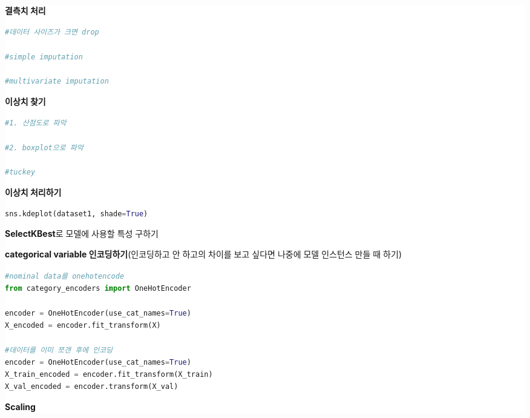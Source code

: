 

**결측치 처리**

```python
#데이터 사이즈가 크면 drop

#simple imputation

#multivariate imputation
```



**이상치 찾기**

```python
#1. 산점도로 파악

#2. boxplot으로 파악

#tuckey
```



**이상치 처리하기**

```python
sns.kdeplot(dataset1, shade=True)
```



**SelectKBest**로 모델에 사용할 특성 구하기

```python

```



**categorical variable 인코딩하기**(인코딩하고 안 하고의 차이를 보고 싶다면 나중에 모델 인스턴스 만들 때 하기)

```python
#nominal data를 onehotencode
from category_encoders import OneHotEncoder

encoder = OneHotEncoder(use_cat_names=True)
X_encoded = encoder.fit_transform(X)

#데이터를 이미 쪼갠 후에 인코딩
encoder = OneHotEncoder(use_cat_names=True)
X_train_encoded = encoder.fit_transform(X_train)
X_val_encoded = encoder.transform(X_val)   
```



**Scaling**

```python

```
